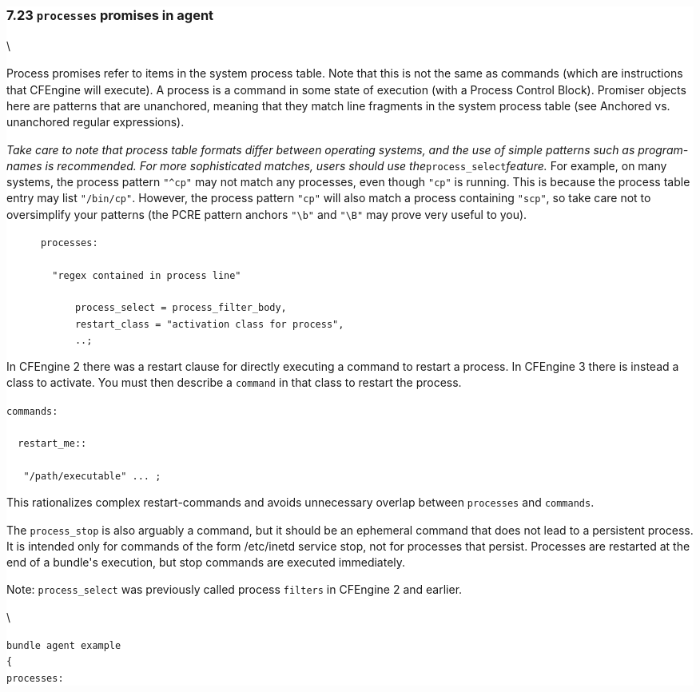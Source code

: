 ### 7.23 `processes` promises in agent

\

Process promises refer to items in the system process table. Note that
this is not the same as commands (which are instructions that CFEngine
will execute). A process is a command in some state of execution (with a
Process Control Block). Promiser objects here are patterns that are
unanchored, meaning that they match line fragments in the system process
table (see Anchored vs. unanchored regular expressions).

*Take care to note that process table formats differ between operating
systems, and the use of simple patterns such as program-names is
recommended. For more sophisticated matches, users should use
the*`process_select`*feature.* For example, on many systems, the process
pattern `"^cp"` may not match any processes, even though `"cp"` is
running. This is because the process table entry may list `"/bin/cp"`.
However, the process pattern `"cp"` will also match a process containing
`"scp"`, so take care not to oversimplify your patterns (the PCRE
pattern anchors `"\b"` and `"\B"` may prove very useful to you).

         
          processes:
         
            "regex contained in process line"
         
                process_select = process_filter_body,
                restart_class = "activation class for process",
                ..;
         

In CFEngine 2 there was a restart clause for directly executing a
command to restart a process. In CFEngine 3 there is instead a class to
activate. You must then describe a `command` in that class to restart
the process.

    commands:

      restart_me::

       "/path/executable" ... ;

This rationalizes complex restart-commands and avoids unnecessary
overlap between `processes` and `commands`.

The `process_stop` is also arguably a command, but it should be an
ephemeral command that does not lead to a persistent process. It is
intended only for commands of the form /etc/inetd service stop, not for
processes that persist. Processes are restarted at the end of a bundle's
execution, but stop commands are executed immediately.

Note: `process_select` was previously called process `filters` in
CFEngine 2 and earlier.

\

    bundle agent example
    {
    processes:
